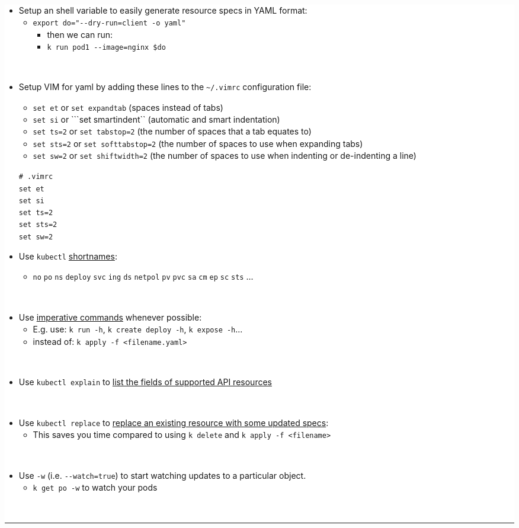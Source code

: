 - Setup an shell variable to easily generate resource specs in YAML format:
  - ```export do="--dry-run=client -o yaml"```
    - then we can run:
    - ```k run pod1 --image=nginx $do```
<br/>  

- Setup VIM for yaml by adding these lines to the `~/.vimrc` configuration file:
  - ```set et``` or ```set expandtab``` (spaces instead of tabs)
  - ```set si``` or ```set smartindent`` (automatic and smart indentation)
  - ```set ts=2``` or ```set tabstop=2``` (the number of spaces that a tab equates to)
  - ```set sts=2``` or ```set softtabstop=2``` (the number of spaces to use when expanding tabs)
  - ```set sw=2``` or ```set shiftwidth=2``` (the number of spaces to use when indenting or de-indenting a line)
  ```
  # .vimrc
  set et
  set si
  set ts=2
  set sts=2
  set sw=2
  ```  

- Use `kubectl` [shortnames](https://kubernetes.io/docs/reference/kubectl/overview/#resource-types): 
  - `no` `po` `ns` `deploy` `svc` `ing` `ds` `netpol` `pv` `pvc` `sa` `cm` `ep` `sc` `sts` ...
<br/>

- Use [imperative commands](https://kubernetes.io/docs/reference/generated/kubectl/kubectl-commands#create) whenever possible:
  - E.g. use: `k run -h`, `k create deploy -h`, `k expose -h`...
  - instead of: `k apply -f <filename.yaml>`
<br/>  

- Use `kubectl explain` to [list the fields of supported API resources](https://kubernetes.io/docs/reference/generated/kubectl/kubectl-commands#explain)
<br/>

- Use `kubectl replace` to [replace an existing resource with some updated specs](https://kubernetes.io/docs/reference/generated/kubectl/kubectl-commands#replace):
  - This saves you time compared to using `k delete` and `k apply -f <filename>`
<br/>

- Use `-w` (i.e. `--watch=true`) to  start watching updates to a particular object.
  - `k get po -w` to watch your pods
<br/>

---
